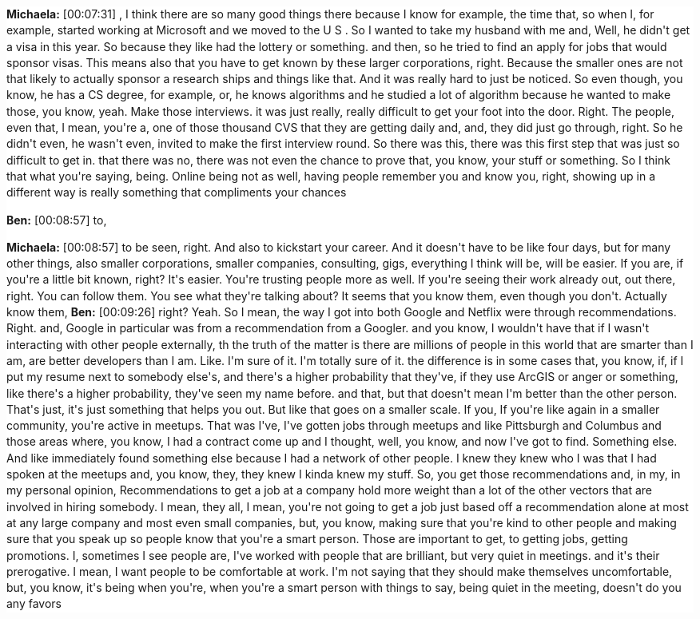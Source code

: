 **Michaela:** [00:07:31] , I think there are so many good things there because I 
know for example, the time that, so when I, for example, started working at 
Microsoft and we moved to the U S .
So I wanted to take my husband with me and, Well, he didn't get a visa in this 
year. So because they like had the lottery or something. and then, so he tried 
to find an apply for jobs that would sponsor visas. This means also that you 
have to get known by these larger corporations, right.
Because the smaller ones are not that likely to actually sponsor a research 
ships and things like that. And it was really hard to just be noticed. So even 
though, you know, he has a CS degree, for example, or, he knows algorithms and 
he studied a lot of algorithm because he wanted to make those, you know, yeah.
Make those interviews. it was just really, really difficult to get your foot 
into the door. Right. The people, even that, I mean, you're a, one of those 
thousand CVS that they are getting daily and, and, they did just go through, 
right. So he didn't even, he wasn't even, invited to make the first interview 
round.
 So there was this, there was this first step that was just so difficult to get 
in. that there was no, there was not even the chance to prove that, you know, 
your stuff or something. So I think that what you're saying, being. Online being 
not as well, having people remember you and know you, right, showing up in a 
different way is really something that compliments your chances 

**Ben:** [00:08:57] to, 

**Michaela:** [00:08:57] to be seen, right.
And also to kickstart your career. And it doesn't have to be like four days, but 
for many other things, also smaller corporations, smaller companies, consulting, 
gigs, everything I think will be, will be easier. If you are, if you're a little 
bit known, right? It's easier. You're trusting people more as well.
If you're seeing their work already out, out there, right. You can follow them. 
You see what they're talking about? It seems that you know them, even though you 
don't. Actually know them, 
**Ben:** [00:09:26] right? Yeah. So I mean, the way I got into both Google and 
Netflix were through recommendations. Right. and, Google in particular was from 
a recommendation from a Googler.
and you know, I wouldn't have that if I wasn't interacting with other people 
externally, th the truth of the matter is there are millions of people in this 
world that are smarter than I am, are better developers than I am. Like. I'm 
sure of it. I'm totally sure of it. the difference is in some cases that, you 
know, if, if I put my resume next to somebody else's, and there's a higher 
probability that they've, if they use ArcGIS or anger or something, like there's 
a higher probability, they've seen my name before.
and that, but that doesn't mean I'm better than the other person. That's just, 
it's just something that helps you out. But like that goes on a smaller scale. 
If you, If you're like again in a smaller community, you're active in meetups. 
That was I've, I've gotten jobs through meetups and like Pittsburgh and Columbus 
and those areas where, you know, I had a contract come up and I thought, well, 
you know, and now I've got to find.
Something else. And like immediately found something else because I had a 
network of other people. I knew they knew who I was that I had spoken at the 
meetups and, you know, they, they knew I kinda knew my stuff. So, you get those 
recommendations and, in my, in my personal opinion, Recommendations to get a job 
at a company hold more weight than a lot of the other vectors that are involved 
in hiring somebody.
I mean, they all, I mean, you're not going to get a job just based off a 
recommendation alone at most at any large company and most even small companies, 
but, you know, making sure that you're kind to other people and making sure that 
you speak up so people know that you're a smart person. Those are important to 
get, to getting jobs, getting promotions.
I, sometimes I see people are, I've worked with people that are brilliant, but 
very quiet in meetings. and it's their prerogative. I mean, I want people to be 
comfortable at work. I'm not saying that they should make themselves 
uncomfortable, but, you know, it's being when you're, when you're a smart person 
with things to say, being quiet in the meeting, doesn't do you any favors 
